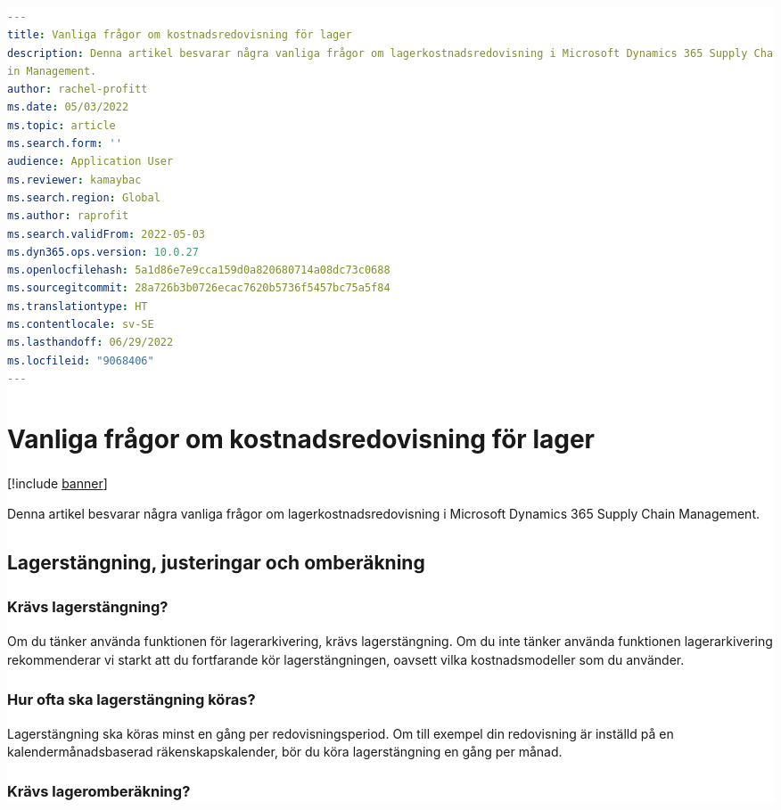 ```yaml
---
title: Vanliga frågor om kostnadsredovisning för lager
description: Denna artikel besvarar några vanliga frågor om lagerkostnadsredovisning i Microsoft Dynamics 365 Supply Chain Management.
author: rachel-profitt
ms.date: 05/03/2022
ms.topic: article
ms.search.form: ''
audience: Application User
ms.reviewer: kamaybac
ms.search.region: Global
ms.author: raprofit
ms.search.validFrom: 2022-05-03
ms.dyn365.ops.version: 10.0.27
ms.openlocfilehash: 5a1d86e7e9cca159d0a820680714a08dc73c0688
ms.sourcegitcommit: 28a726b3b0726ecac7620b5736f5457bc75a5f84
ms.translationtype: HT
ms.contentlocale: sv-SE
ms.lasthandoff: 06/29/2022
ms.locfileid: "9068406"
---
```

# <a name="inventory-costing-faq"></a>Vanliga frågor om kostnadsredovisning för lager

[!include [banner](../includes/banner.md)]

Denna artikel besvarar några vanliga frågor om lagerkostnadsredovisning i Microsoft Dynamics 365 Supply Chain Management.

## <a name="inventory-close-adjustments-and-recalculation"></a>Lagerstängning, justeringar och omberäkning

### <a name="is-the-inventory-close-required"></a>Krävs lagerstängning?

Om du tänker använda funktionen för lagerarkivering, krävs lagerstängning. Om du inte tänker använda funktionen lagerarkivering rekommenderar vi starkt att du fortfarande kör lagerstängningen, oavsett vilka kostnadsmodeller som du använder.

### <a name="how-often-should-the-inventory-close-be-run"></a>Hur ofta ska lagerstängning köras?

Lagerstängning ska köras minst en gång per redovisningsperiod. Om till exempel din redovisning är inställd på en kalendermånadsbaserad räkenskapskalender, bör du köra lagerstängning en gång per månad.

### <a name="is-the-inventory-recalculation-required"></a>Krävs lageromberäkning?
